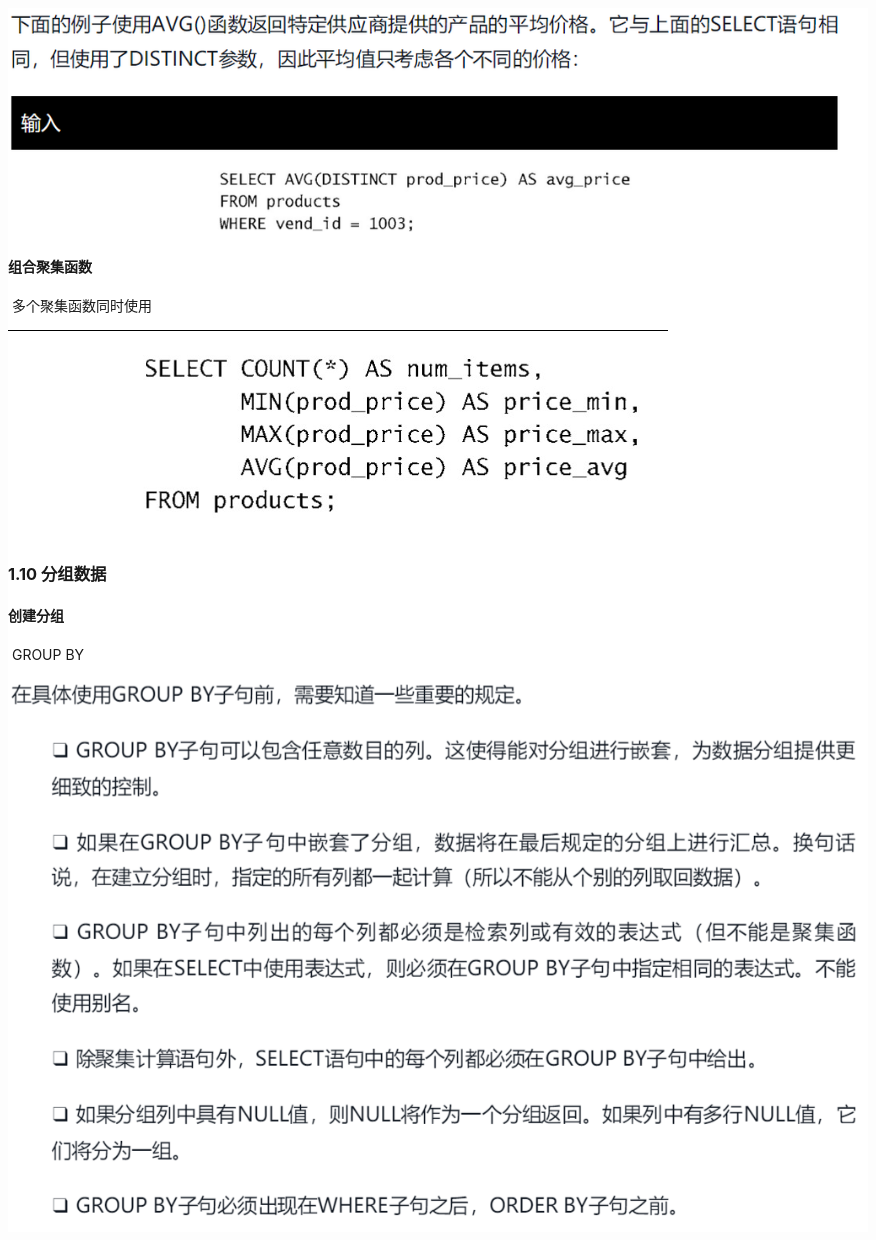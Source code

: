 ![image-20200210223004225](mysql.assets/image-20200210223004225.png)

#### 组合聚集函数

​	多个聚集函数同时使用

![image-20200210223105995](mysql.assets/image-20200210223105995.png)

### 1.10 分组数据

#### 创建分组

​	GROUP BY

![image-20200210223418553](mysql.assets/image-20200210223418553.png)